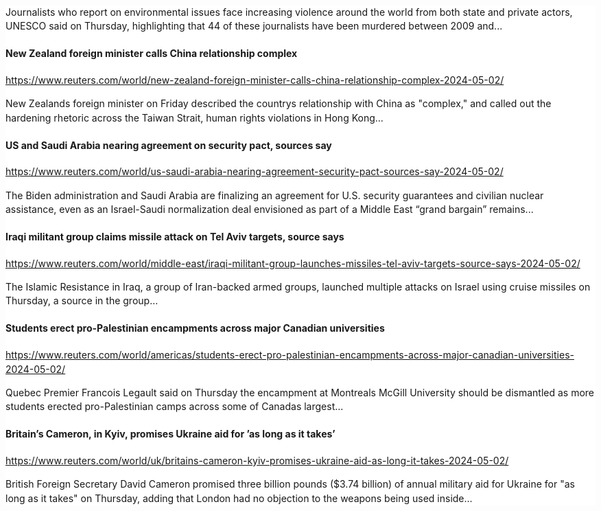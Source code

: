 Journalists who report on environmental issues face increasing violence
around the world from both state and private actors, UNESCO said on
Thursday, highlighting that 44 of these journalists have been murdered
between 2009 and...

#### New Zealand foreign minister calls China relationship complex

<span style="color: blue!80!green"><https://www.reuters.com/world/new-zealand-foreign-minister-calls-china-relationship-complex-2024-05-02/></span>

New Zealands foreign minister on Friday described the countrys
relationship with China as "complex," and called out the hardening
rhetoric across the Taiwan Strait, human rights violations in Hong
Kong...

#### US and Saudi Arabia nearing agreement on security pact, sources say

<span style="color: blue!80!green"><https://www.reuters.com/world/us-saudi-arabia-nearing-agreement-security-pact-sources-say-2024-05-02/></span>

The Biden administration and Saudi Arabia are finalizing an agreement
for U.S. security guarantees and civilian nuclear assistance, even as an
Israel-Saudi normalization deal envisioned as part of a Middle East
“grand bargain” remains...

#### Iraqi militant group claims missile attack on Tel Aviv targets, source says

<span style="color: blue!80!green"><https://www.reuters.com/world/middle-east/iraqi-militant-group-launches-missiles-tel-aviv-targets-source-says-2024-05-02/></span>

The Islamic Resistance in Iraq, a group of Iran-backed armed groups,
launched multiple attacks on Israel using cruise missiles on Thursday, a
source in the group...

#### Students erect pro-Palestinian encampments across major Canadian universities

<span style="color: blue!80!green"><https://www.reuters.com/world/americas/students-erect-pro-palestinian-encampments-across-major-canadian-universities-2024-05-02/></span>

Quebec Premier Francois Legault said on Thursday the encampment at
Montreals McGill University should be dismantled as more students
erected pro-Palestinian camps across some of Canadas largest...

#### Britain’s Cameron, in Kyiv, promises Ukraine aid for ’as long as it takes’

<span style="color: blue!80!green"><https://www.reuters.com/world/uk/britains-cameron-kyiv-promises-ukraine-aid-as-long-it-takes-2024-05-02/></span>

British Foreign Secretary David Cameron promised three billion pounds
(\$3.74 billion) of annual military aid for Ukraine for "as long as it
takes" on Thursday, adding that London had no objection to the weapons
being used inside...
